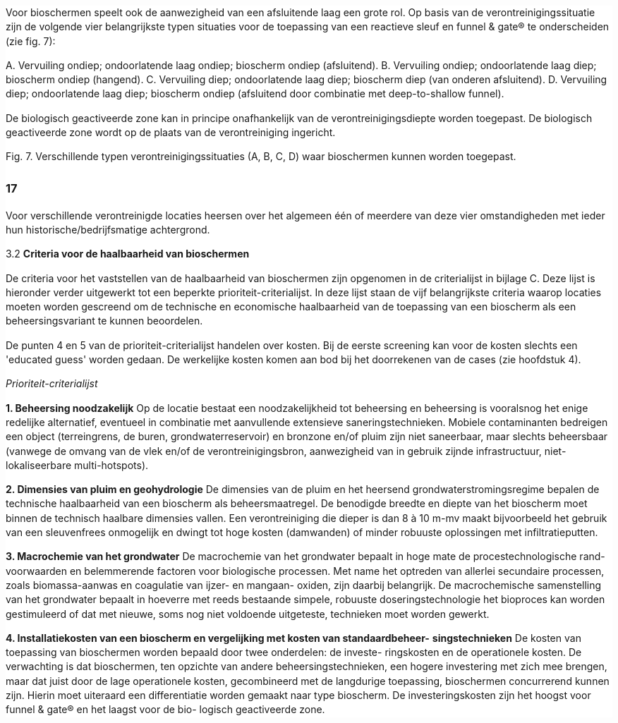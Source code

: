 Voor bioschermen speelt ook de aanwezigheid van een afsluitende laag een grote rol. Op basis van de verontreinigingssituatie zijn de volgende vier belangrijkste typen situaties voor de toepassing van een reactieve sleuf en funnel & gate® te onderscheiden (zie fig. 7): 

A. Vervuiling ondiep; ondoorlatende laag ondiep; bioscherm ondiep (afsluitend). B. Vervuiling ondiep; ondoorlatende laag diep; bioscherm ondiep (hangend). C. Vervuiling diep; ondoorlatende laag diep; bioscherm diep (van onderen afsluitend). D. Vervuiling diep; ondoorlatende laag diep; bioscherm ondiep (afsluitend door combinatie met deep-to-shallow funnel). 

De biologisch geactiveerde zone kan in principe onafhankelijk van de verontreinigingsdiepte worden toegepast. De biologisch geactiveerde zone wordt op de plaats van de verontreiniging ingericht. 

Fig. 7. Verschillende typen verontreinigingssituaties (A, B, C, D) waar bioschermen kunnen worden toegepast. 

### 17 


Voor verschillende verontreinigde locaties heersen over het algemeen één of meerdere van deze vier omstandigheden met ieder hun historische/bedrijfsmatige achtergrond. 

3.2 **Criteria voor de haalbaarheid van bioschermen** 

De criteria voor het vaststellen van de haalbaarheid van bioschermen zijn opgenomen in de criterialijst in bijlage C. Deze lijst is hieronder verder uitgewerkt tot een beperkte prioriteit-criterialijst. In deze lijst staan de vijf belangrijkste criteria waarop locaties moeten worden gescreend om de technische en economische haalbaarheid van de toepassing van een bioscherm als een beheersingsvariant te kunnen beoordelen. 

De punten 4 en 5 van de prioriteit-criterialijst handelen over kosten. Bij de eerste screening kan voor de kosten slechts een 'educated guess' worden gedaan. De werkelijke kosten komen aan bod bij het doorrekenen van de cases (zie hoofdstuk 4). 

_Prioriteit-criterialijst_ 

**1. Beheersing noodzakelijk** Op de locatie bestaat een noodzakelijkheid tot beheersing en beheersing is vooralsnog het enige redelijke alternatief, eventueel in combinatie met aanvullende extensieve saneringstechnieken. Mobiele contaminanten bedreigen een object (terreingrens, de buren, grondwaterreservoir) en bronzone en/of pluim zijn niet saneerbaar, maar slechts beheersbaar (vanwege de omvang van de vlek en/of de verontreinigingsbron, aanwezigheid van in gebruik zijnde infrastructuur, niet- lokaliseerbare multi-hotspots). 

**2. Dimensies van pluim en geohydrologie** De dimensies van de pluim en het heersend grondwaterstromingsregime bepalen de technische haalbaarheid van een bioscherm als beheersmaatregel. De benodigde breedte en diepte van het bioscherm moet binnen de technisch haalbare dimensies vallen. Een verontreiniging die dieper is dan 8 à 10 m-mv maakt bijvoorbeeld het gebruik van een sleuvenfrees onmogelijk en dwingt tot hoge kosten (damwanden) of minder robuuste oplossingen met infiltratieputten. 

**3. Macrochemie van het grondwater** De macrochemie van het grondwater bepaalt in hoge mate de procestechnologische rand- voorwaarden en belemmerende factoren voor biologische processen. Met name het optreden van allerlei secundaire processen, zoals biomassa-aanwas en coagulatie van ijzer- en mangaan- oxiden, zijn daarbij belangrijk. De macrochemische samenstelling van het grondwater bepaalt in hoeverre met reeds bestaande simpele, robuuste doseringstechnologie het bioproces kan worden gestimuleerd of dat met nieuwe, soms nog niet voldoende uitgeteste, technieken moet worden gewerkt. 

**4. Installatiekosten van een bioscherm en vergelijking met kosten van standaardbeheer-**     **singstechnieken** De kosten van toepassing van bioschermen worden bepaald door twee onderdelen: de investe- ringskosten en de operationele kosten. De verwachting is dat bioschermen, ten opzichte van andere beheersingstechnieken, een hogere investering met zich mee brengen, maar dat juist door de lage operationele kosten, gecombineerd met de langdurige toepassing, bioschermen concurrerend kunnen zijn. Hierin moet uiteraard een differentiatie worden gemaakt naar type bioscherm. De investeringskosten zijn het hoogst voor funnel & gate® en het laagst voor de bio- logisch geactiveerde zone. 
